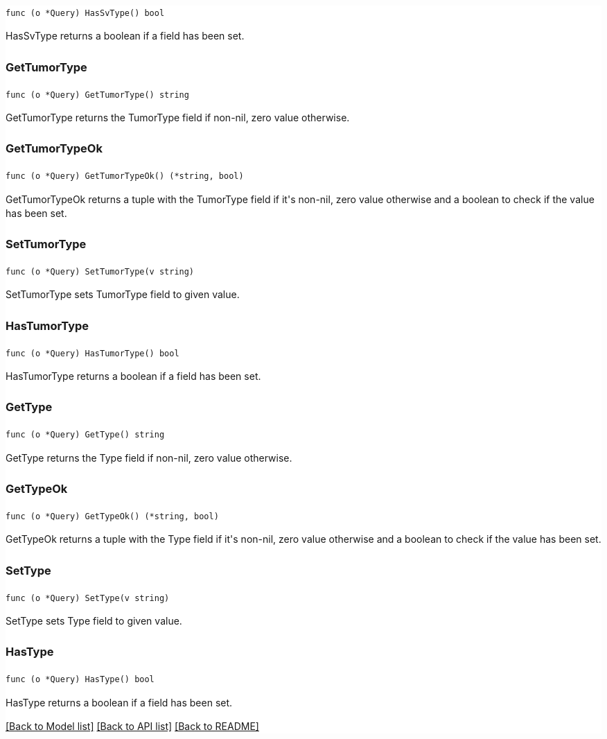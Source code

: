 `func (o *Query) HasSvType() bool`

HasSvType returns a boolean if a field has been set.

### GetTumorType

`func (o *Query) GetTumorType() string`

GetTumorType returns the TumorType field if non-nil, zero value otherwise.

### GetTumorTypeOk

`func (o *Query) GetTumorTypeOk() (*string, bool)`

GetTumorTypeOk returns a tuple with the TumorType field if it's non-nil, zero value otherwise
and a boolean to check if the value has been set.

### SetTumorType

`func (o *Query) SetTumorType(v string)`

SetTumorType sets TumorType field to given value.

### HasTumorType

`func (o *Query) HasTumorType() bool`

HasTumorType returns a boolean if a field has been set.

### GetType

`func (o *Query) GetType() string`

GetType returns the Type field if non-nil, zero value otherwise.

### GetTypeOk

`func (o *Query) GetTypeOk() (*string, bool)`

GetTypeOk returns a tuple with the Type field if it's non-nil, zero value otherwise
and a boolean to check if the value has been set.

### SetType

`func (o *Query) SetType(v string)`

SetType sets Type field to given value.

### HasType

`func (o *Query) HasType() bool`

HasType returns a boolean if a field has been set.


[[Back to Model list]](../README.md#documentation-for-models) [[Back to API list]](../README.md#documentation-for-api-endpoints) [[Back to README]](../README.md)



